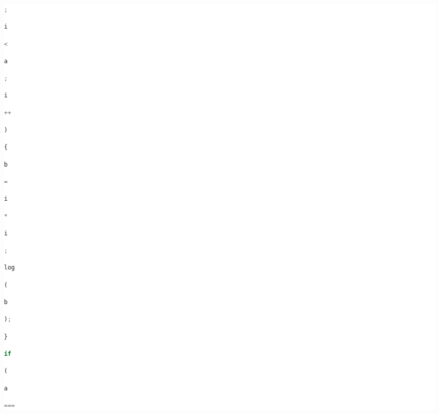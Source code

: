```python
;
```
```python
i
```
```python
<
```
```python
a
```
```python
;
```
```python
i
```
```python
++
```
```python
)
```
```python
{
```
```python
b
```
```python
=
```
```python
i
```
```python
*
```
```python
i
```
```python
;
```
```python
log
```
```python
(
```
```python
b
```
```python
);
```
```python
}
```
```python
if
```
```python
(
```
```python
a
```
```python
===
```
```python
```